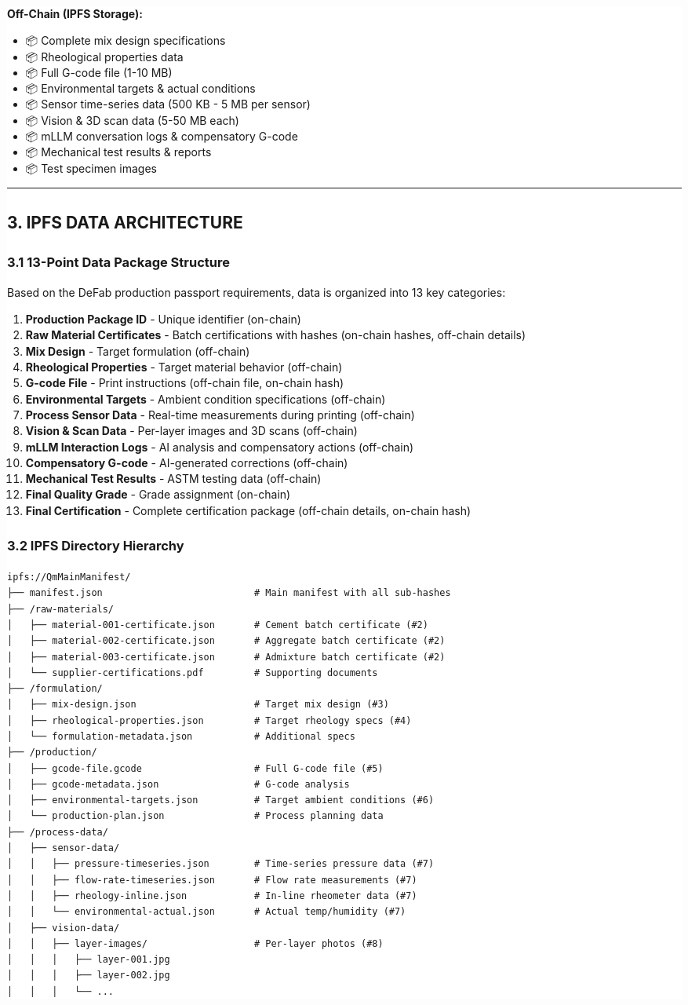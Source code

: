 **Off-Chain (IPFS Storage):**
- 📦 Complete mix design specifications
- 📦 Rheological properties data
- 📦 Full G-code file (1-10 MB)
- 📦 Environmental targets & actual conditions
- 📦 Sensor time-series data (500 KB - 5 MB per sensor)
- 📦 Vision & 3D scan data (5-50 MB each)
- 📦 mLLM conversation logs & compensatory G-code
- 📦 Mechanical test results & reports
- 📦 Test specimen images

---

## 3. IPFS DATA ARCHITECTURE

### 3.1 13-Point Data Package Structure

Based on the DeFab production passport requirements, data is organized into 13 key categories:

1. **Production Package ID** - Unique identifier (on-chain)
2. **Raw Material Certificates** - Batch certifications with hashes (on-chain hashes, off-chain details)
3. **Mix Design** - Target formulation (off-chain)
4. **Rheological Properties** - Target material behavior (off-chain)
5. **G-code File** - Print instructions (off-chain file, on-chain hash)
6. **Environmental Targets** - Ambient condition specifications (off-chain)
7. **Process Sensor Data** - Real-time measurements during printing (off-chain)
8. **Vision & Scan Data** - Per-layer images and 3D scans (off-chain)
9. **mLLM Interaction Logs** - AI analysis and compensatory actions (off-chain)
10. **Compensatory G-code** - AI-generated corrections (off-chain)
11. **Mechanical Test Results** - ASTM testing data (off-chain)
12. **Final Quality Grade** - Grade assignment (on-chain)
13. **Final Certification** - Complete certification package (off-chain details, on-chain hash)

### 3.2 IPFS Directory Hierarchy

```
ipfs://QmMainManifest/
├── manifest.json                           # Main manifest with all sub-hashes
├── /raw-materials/
│   ├── material-001-certificate.json       # Cement batch certificate (#2)
│   ├── material-002-certificate.json       # Aggregate batch certificate (#2)
│   ├── material-003-certificate.json       # Admixture batch certificate (#2)
│   └── supplier-certifications.pdf         # Supporting documents
├── /formulation/
│   ├── mix-design.json                     # Target mix design (#3)
│   ├── rheological-properties.json         # Target rheology specs (#4)
│   └── formulation-metadata.json           # Additional specs
├── /production/
│   ├── gcode-file.gcode                    # Full G-code file (#5)
│   ├── gcode-metadata.json                 # G-code analysis
│   ├── environmental-targets.json          # Target ambient conditions (#6)
│   └── production-plan.json                # Process planning data
├── /process-data/
│   ├── sensor-data/
│   │   ├── pressure-timeseries.json        # Time-series pressure data (#7)
│   │   ├── flow-rate-timeseries.json       # Flow rate measurements (#7)
│   │   ├── rheology-inline.json            # In-line rheometer data (#7)
│   │   └── environmental-actual.json       # Actual temp/humidity (#7)
│   ├── vision-data/
│   │   ├── layer-images/                   # Per-layer photos (#8)
│   │   │   ├── layer-001.jpg
│   │   │   ├── layer-002.jpg
│   │   │   └── ...
```